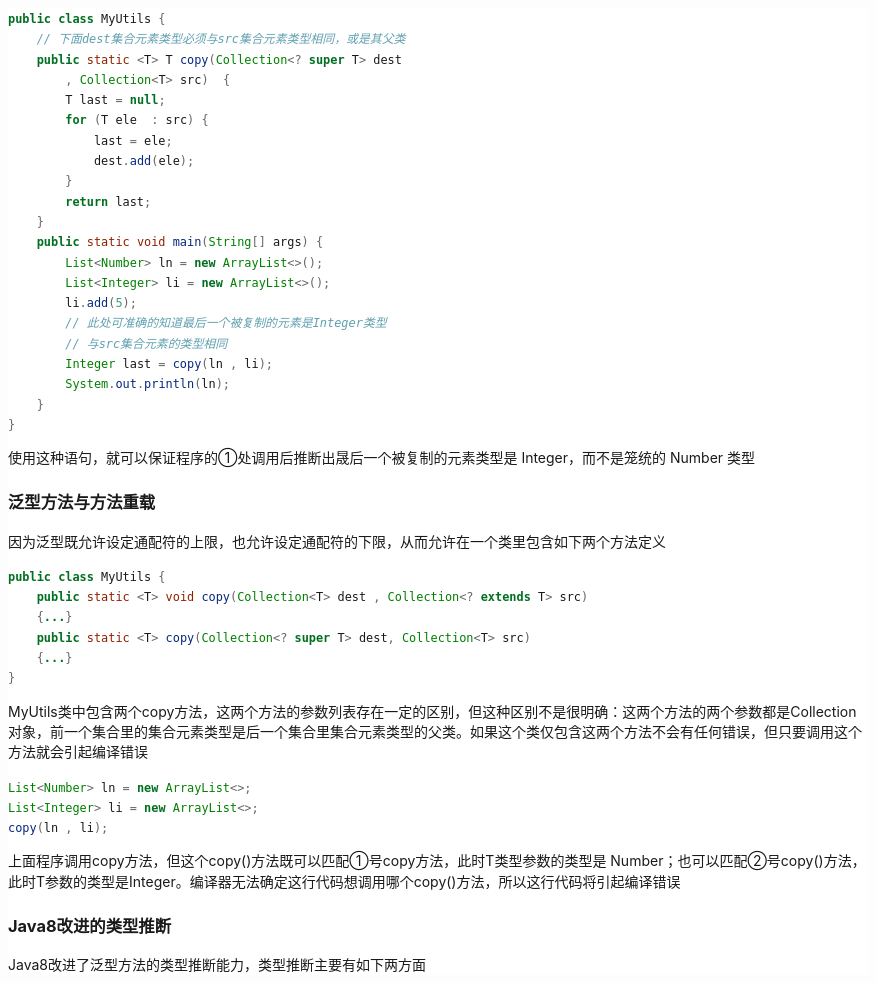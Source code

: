 ```java
public class MyUtils {
    // 下面dest集合元素类型必须与src集合元素类型相同，或是其父类
    public static <T> T copy(Collection<? super T> dest
        , Collection<T> src)  {
        T last = null;
        for (T ele  : src) {
            last = ele;
            dest.add(ele);
        }
        return last;
    }
    public static void main(String[] args) {
        List<Number> ln = new ArrayList<>();
        List<Integer> li = new ArrayList<>();
        li.add(5);
        // 此处可准确的知道最后一个被复制的元素是Integer类型
        // 与src集合元素的类型相同
        Integer last = copy(ln , li); 
        System.out.println(ln);
    }
}
```

使用这种语句，就可以保证程序的①处调用后推断出晟后一个被复制的元素类型是 Integer，而不是笼统的 Number 类型

### 泛型方法与方法重载

因为泛型既允许设定通配符的上限，也允许设定通配符的下限，从而允许在一个类里包含如下两个方法定义

```java
public class MyUtils { 
    public static <T> void copy(Collection<T> dest , Collection<? extends T> src) 
    {...}   
    public static <T> copy(Collection<? super T> dest, Collection<T> src) 
    {...}
}
```

MyUtils类中包含两个copy方法，这两个方法的参数列表存在一定的区别，但这种区别不是很明确：这两个方法的两个参数都是Collection对象，前一个集合里的集合元素类型是后一个集合里集合元素类型的父类。如果这个类仅包含这两个方法不会有任何错误，但只要调用这个方法就会引起编译错误

```java
List<Number> ln = new ArrayList<>; 
List<Integer> li = new ArrayList<>; 
copy(ln , li);
```

上面程序调用copy方法，但这个copy()方法既可以匹配①号copy方法，此时T类型参数的类型是 Number；也可以匹配②号copy()方法，此时T参数的类型是Integer。编译器无法确定这行代码想调用哪个copy()方法，所以这行代码将引起编译错误

### Java8改进的类型推断

Java8改进了泛型方法的类型推断能力，类型推断主要有如下两方面
